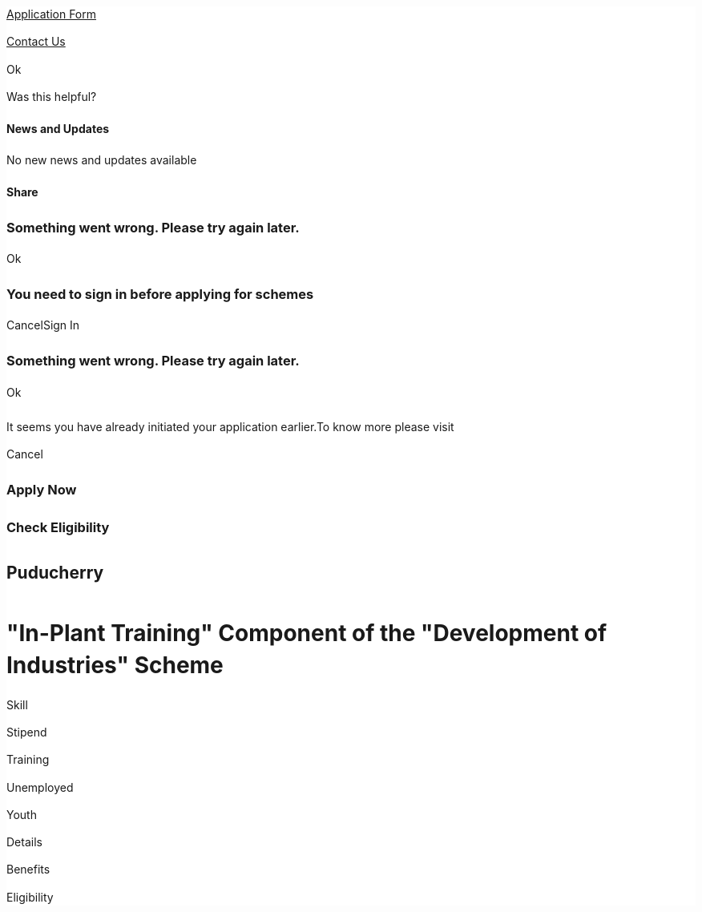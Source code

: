 [Application Form](https://dic.py.gov.in/sites/default/files/inplant.pdf)

[Contact Us](https://dic.py.gov.in/contact-us)

Ok

Was this helpful?

#### News and Updates

No new news and updates available

#### Share

### Something went wrong. Please try again later.

Ok

### 

### You need to sign in before applying for schemes

CancelSign In

### Something went wrong. Please try again later.

Ok

### 

It seems you have already initiated your application earlier.To know more please visit

Cancel

### Apply Now

### Check Eligibility

Puducherry
----------

"In-Plant Training" Component of the "Development of Industries" Scheme
=======================================================================

Skill

Stipend

Training

Unemployed

Youth

Details

Benefits

Eligibility
